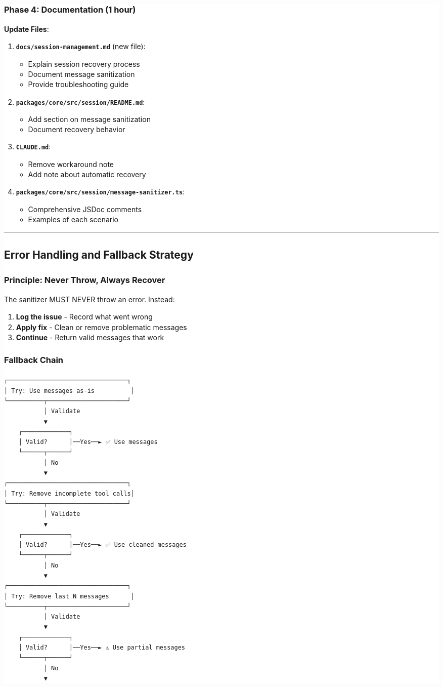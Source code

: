 ### Phase 4: Documentation (1 hour)

**Update Files**:

1. **`docs/session-management.md`** (new file):
   - Explain session recovery process
   - Document message sanitization
   - Provide troubleshooting guide

2. **`packages/core/src/session/README.md`**:
   - Add section on message sanitization
   - Document recovery behavior

3. **`CLAUDE.md`**:
   - Remove workaround note
   - Add note about automatic recovery

4. **`packages/core/src/session/message-sanitizer.ts`**:
   - Comprehensive JSDoc comments
   - Examples of each scenario

---

## Error Handling and Fallback Strategy

### Principle: Never Throw, Always Recover

The sanitizer MUST NEVER throw an error. Instead:

1. **Log the issue** - Record what went wrong
2. **Apply fix** - Clean or remove problematic messages
3. **Continue** - Return valid messages that work

### Fallback Chain

```
┌─────────────────────────────────┐
│ Try: Use messages as-is          │
└──────────┬──────────────────────┘
           │ Validate
           ▼
    ┌─────────────┐
    │ Valid?      │──Yes──► ✅ Use messages
    └──────┬──────┘
           │ No
           ▼
┌─────────────────────────────────┐
│ Try: Remove incomplete tool calls│
└──────────┬──────────────────────┘
           │ Validate
           ▼
    ┌─────────────┐
    │ Valid?      │──Yes──► ✅ Use cleaned messages
    └──────┬──────┘
           │ No
           ▼
┌─────────────────────────────────┐
│ Try: Remove last N messages      │
└──────────┬──────────────────────┘
           │ Validate
           ▼
    ┌─────────────┐
    │ Valid?      │──Yes──► ⚠️ Use partial messages
    └──────┬──────┘
           │ No
           ▼
```